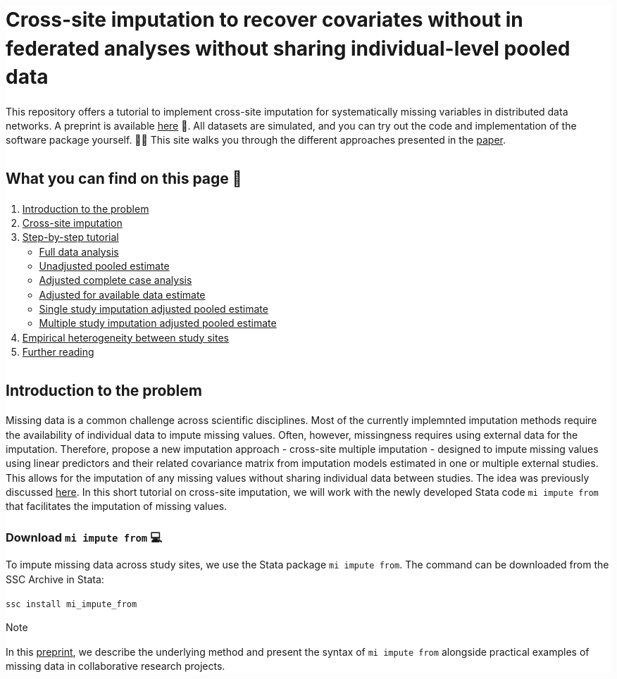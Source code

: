 # Cross-site imputation to recover covariates without in federated analyses without sharing individual-level pooled data

This repository offers a tutorial to implement cross-site imputation for systematically missing variables in distributed data networks. A preprint is available [here](https://www.medrxiv.org/content/10.1101/2024.12.19.24319364v1.full.pdf) :page_facing_up:. All datasets are simulated, and you can try out the code and implementation of the software package yourself. 
🕵️‍♀️ This site walks you through the different approaches presented in the [paper](https://www.medrxiv.org/content/10.1101/2024.12.19.24319364v1.full.pdf). 

## What you can find on this page 📖

1. [Introduction to the problem](#Introduction-to-the-problem)
2. [Cross-site imputation](#Cross-site-imputation)
3. [Step-by-step tutorial](#step-by-step-tutorial)
   - [Full data analysis](#Full-data-analysis)
   - [Unadjusted pooled estimate](#Unadjusted-pooled-estimate)
   - [Adjusted complete case analysis](#Adjusted-complete-case-analysis)
   - [Adjusted for available data estimate](#Adjusted-for-available-data-estimate)
   - [Single study imputation adjusted pooled estimate](#single-study-imputation-adjusted-pooled-estimate)
   - [Multiple study imputation adjusted pooled estimate](#Multiple-study-imputation-adjusted-pooled-estimate)
5. [Empirical heterogeneity between study sites](#Empirical-heterogeneity-between-study-sites)
6. [Further reading](#Further-reading)


## Introduction to the problem
Missing data is a common challenge across scientific disciplines. Most of the currently implemnted imputation methods require the availability of individual data to impute missing values. Often, however, missingness requires using external data for the imputation. Therefore, propose a new imputation approach - cross-site multiple imputation - designed to impute missing values using linear predictors and their related covariance matrix from imputation models estimated in one or multiple external studies. This allows for the imputation of any missing values without sharing individual data between studies. The idea was previously discussed [here](https://www.tandfonline.com/doi/full/10.1080/00949655.2024.2404220). In this short tutorial on cross-site imputation, we will work with the newly developed Stata code `mi impute from` that facilitates the imputation of missing values. 

### Download `mi impute from` :computer:
To impute missing data across study sites, we use the Stata package `mi impute from`. The command can be downloaded from the SSC Archive in Stata:

```ruby
ssc install mi_impute_from
```
> [!NOTE]
> In this [preprint](https://arxiv.org/pdf/2410.02982v1), we describe the underlying method and present the syntax of `mi impute from` alongside practical examples of missing data in collaborative research projects.
